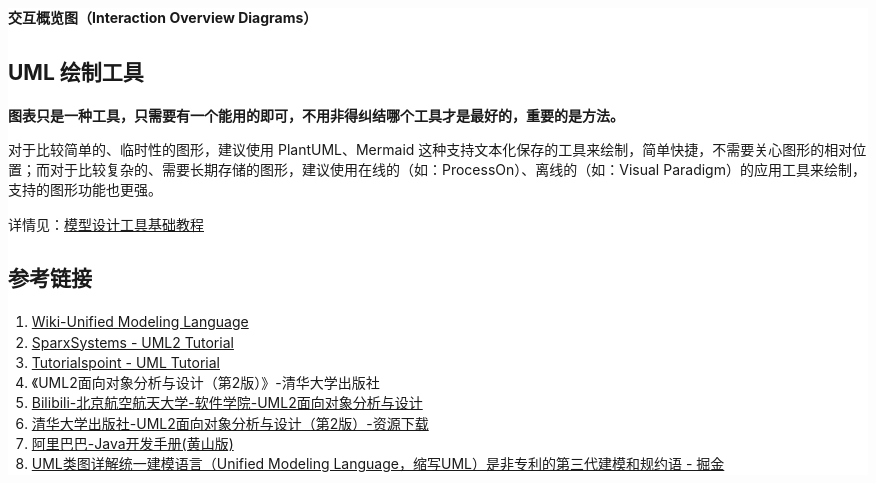 #### 交互概览图（Interaction Overview Diagrams）

## UML 绘制工具

**图表只是一种工具，只需要有一个能用的即可，不用非得纠结哪个工具才是最好的，重要的是方法。**

对于比较简单的、临时性的图形，建议使用 PlantUML、Mermaid 这种支持文本化保存的工具来绘制，简单快捷，不需要关心图形的相对位置；而对于比较复杂的、需要长期存储的图形，建议使用在线的（如：ProcessOn）、离线的（如：Visual Paradigm）的应用工具来绘制，支持的图形功能也更强。

详情见：[模型设计工具基础教程](work/methodology/Software-Engineering/Tools/模型设计工具基础教程.md)

## 参考链接

1. [Wiki-Unified Modeling Language](https://en.wikipedia.org/wiki/Unified_Modeling_Language)
2. [SparxSystems - UML2 Tutorial](https://sparxsystems.com/resources/tutorials/uml2/index.html)
3. [Tutorialspoint - UML Tutorial](https://www.tutorialspoint.com/uml/index.htm)
4. 《UML2面向对象分析与设计（第2版）》-清华大学出版社
5. [Bilibili-北京航空航天大学-软件学院-UML2面向对象分析与设计](https://www.bilibili.com/video/BV1fq4y1q7KP)
6. [清华大学出版社-UML2面向对象分析与设计（第2版）-资源下载](http://www.tup.tsinghua.edu.cn/booksCenter/book_07138701.html#)
7. [阿里巴巴-Java开发手册(黄山版)](https://github.com/alibaba/p3c)
8. [UML类图详解统一建模语言（Unified Modeling Language，缩写UML）是非专利的第三代建模和规约语 - 掘金](https://juejin.cn/post/6844903893327937550)